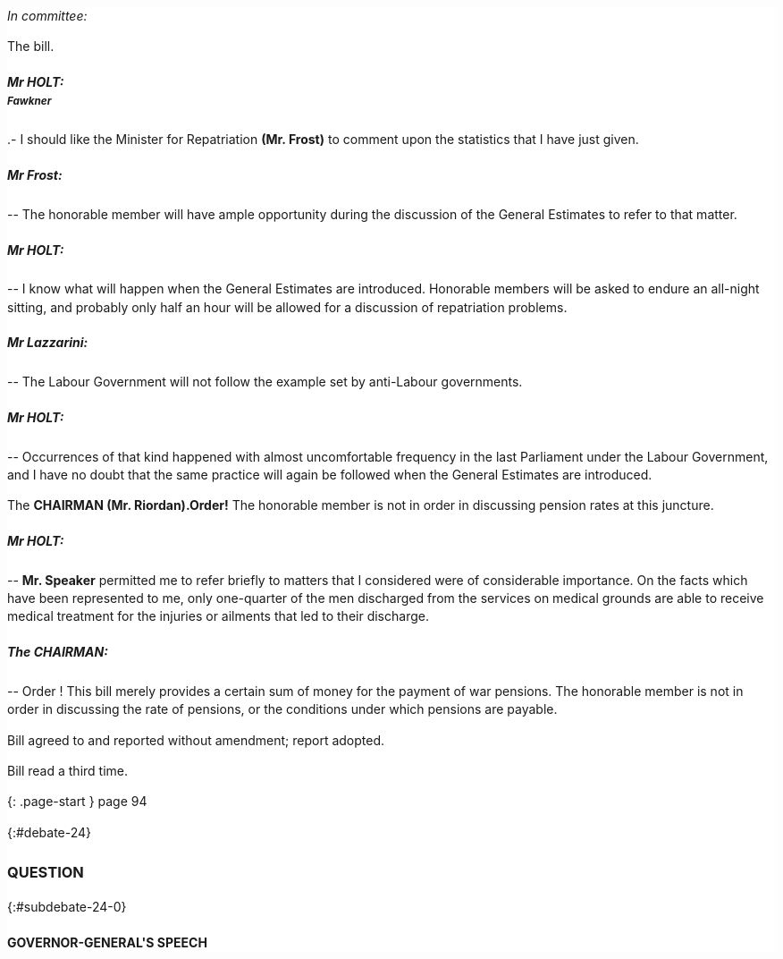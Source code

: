 
 *In committee:* 


The bill. 

##### Mr HOLT:<br><small class="text-muted">Fawkner</small>

.- I should like the Minister for Repatriation  **(Mr. Frost)**  to comment upon the statistics that I have just given. 

##### Mr Frost:

--  The honorable member will have ample opportunity during the discussion of the General Estimates to refer to that matter. 

##### Mr HOLT:

-- I know what will happen when the General Estimates are introduced. Honorable members will be asked to endure an all-night sitting, and probably only half an hour will be allowed for a discussion of repatriation problems. 

##### Mr Lazzarini:

--  The Labour Government will not follow the example set by anti-Labour governments. 

##### Mr HOLT:

-- Occurrences of that kind happened with almost uncomfortable frequency in the last Parliament under the Labour Government, and I have no doubt that the same practice will again be followed when the General Estimates are introduced. 

The  **CHAIRMAN (Mr. Riordan).Order!**  The honorable member is not in order in discussing pension rates at this juncture. 

##### Mr HOLT:

--  **Mr. Speaker**  permitted me to refer briefly to matters that I considered were of considerable importance. On the facts which have been represented to me, only one-quarter of the men discharged from the services on medical grounds are able to receive medical treatment for the injuries or ailments that led to their discharge. 

##### The CHAIRMAN:

-- Order ! This bill merely provides a certain sum of money for the payment of war pensions. The honorable member is not in order in discussing the rate of pensions, or the conditions under which pensions are payable. 

Bill agreed to and reported without amendment; report adopted. 

Bill read a third time. 

{: .page-start }
page 94

{:#debate-24}
### QUESTION

{:#subdebate-24-0}
#### GOVERNOR-GENERAL'S SPEECH
